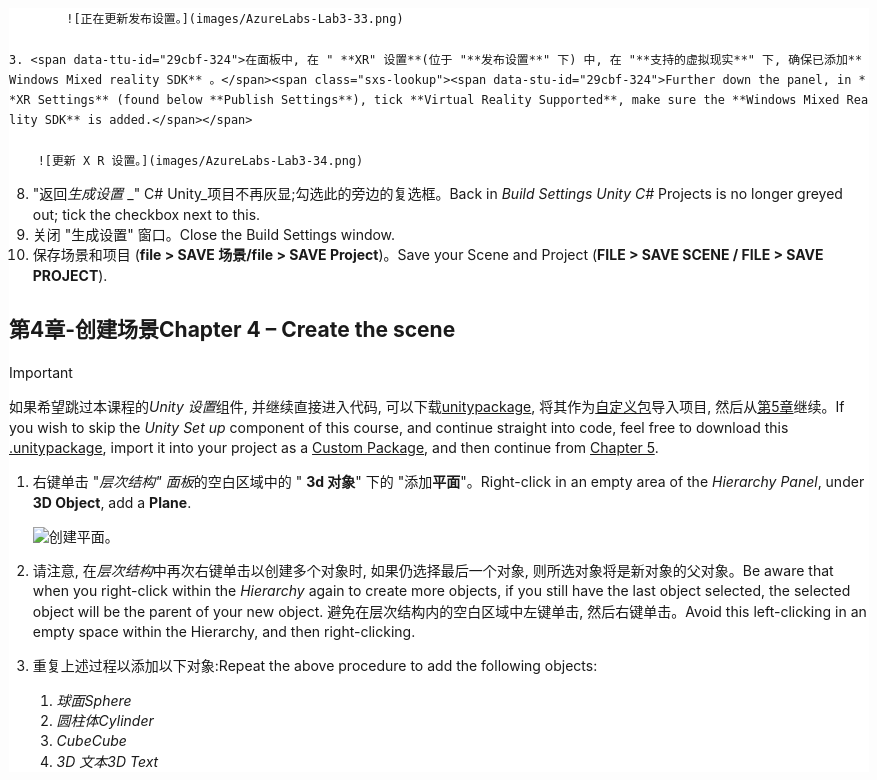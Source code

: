             ![正在更新发布设置。](images/AzureLabs-Lab3-33.png)

    3. <span data-ttu-id="29cbf-324">在面板中, 在 " **XR" 设置**(位于 "**发布设置**" 下) 中, 在 "**支持的虚拟现实**" 下, 确保已添加**Windows Mixed reality SDK** 。</span><span class="sxs-lookup"><span data-stu-id="29cbf-324">Further down the panel, in **XR Settings** (found below **Publish Settings**), tick **Virtual Reality Supported**, make sure the **Windows Mixed Reality SDK** is added.</span></span>

        ![更新 X R 设置。](images/AzureLabs-Lab3-34.png)

8.  <span data-ttu-id="29cbf-326">"返回*生成设置* _" C# Unity_项目不再灰显;勾选此的旁边的复选框。</span><span class="sxs-lookup"><span data-stu-id="29cbf-326">Back in *Build Settings* _Unity C#_ Projects is no longer greyed out; tick the checkbox next to this.</span></span> 
9.  <span data-ttu-id="29cbf-327">关闭 "生成设置" 窗口。</span><span class="sxs-lookup"><span data-stu-id="29cbf-327">Close the Build Settings window.</span></span>
10. <span data-ttu-id="29cbf-328">保存场景和项目 (**file > SAVE 场景/file > SAVE Project**)。</span><span class="sxs-lookup"><span data-stu-id="29cbf-328">Save your Scene and Project (**FILE > SAVE SCENE / FILE > SAVE PROJECT**).</span></span>

## <a name="chapter-4--create-the-scene"></a><span data-ttu-id="29cbf-329">第4章-创建场景</span><span class="sxs-lookup"><span data-stu-id="29cbf-329">Chapter 4 – Create the scene</span></span>

> [!IMPORTANT]
> <span data-ttu-id="29cbf-330">如果希望跳过本课程的*Unity 设置*组件, 并继续直接进入代码, 可以下载[unitypackage](https://github.com/Microsoft/HolographicAcademy/raw/Azure-MixedReality-Labs/Azure%20Mixed%20Reality%20Labs/MR%20and%20Azure%20303%20-%20Natural%20language%20understanding/Azure-MR-303.unitypackage), 将其作为[自定义包](https://docs.unity3d.com/Manual/AssetPackages.html)导入项目, 然后从[第5章](#chapter-5--create-the-microphonemanager-class)继续。</span><span class="sxs-lookup"><span data-stu-id="29cbf-330">If you wish to skip the *Unity Set up* component of this course, and continue straight into code, feel free to download this [.unitypackage](https://github.com/Microsoft/HolographicAcademy/raw/Azure-MixedReality-Labs/Azure%20Mixed%20Reality%20Labs/MR%20and%20Azure%20303%20-%20Natural%20language%20understanding/Azure-MR-303.unitypackage), import it into your project as a [Custom Package](https://docs.unity3d.com/Manual/AssetPackages.html), and then continue from [Chapter 5](#chapter-5--create-the-microphonemanager-class).</span></span> 

1.  <span data-ttu-id="29cbf-331">右键单击 "*层次结构" 面板*的空白区域中的 " **3d 对象**" 下的 "添加**平面**"。</span><span class="sxs-lookup"><span data-stu-id="29cbf-331">Right-click in an empty area of the *Hierarchy Panel*, under **3D Object**, add a **Plane**.</span></span>

    ![创建平面。](images/AzureLabs-Lab3-35.png)

2.  <span data-ttu-id="29cbf-333">请注意, 在*层次结构*中再次右键单击以创建多个对象时, 如果仍选择最后一个对象, 则所选对象将是新对象的父对象。</span><span class="sxs-lookup"><span data-stu-id="29cbf-333">Be aware that when you right-click within the *Hierarchy* again to create more objects, if you still have the last object selected, the selected object will be the parent of your new object.</span></span> <span data-ttu-id="29cbf-334">避免在层次结构内的空白区域中左键单击, 然后右键单击。</span><span class="sxs-lookup"><span data-stu-id="29cbf-334">Avoid this left-clicking in an empty space within the Hierarchy, and then right-clicking.</span></span>

3.  <span data-ttu-id="29cbf-335">重复上述过程以添加以下对象:</span><span class="sxs-lookup"><span data-stu-id="29cbf-335">Repeat the above procedure to add the following objects:</span></span>

    1. <span data-ttu-id="29cbf-336">*球面*</span><span class="sxs-lookup"><span data-stu-id="29cbf-336">*Sphere*</span></span>
    2. <span data-ttu-id="29cbf-337">*圆柱体*</span><span class="sxs-lookup"><span data-stu-id="29cbf-337">*Cylinder*</span></span>
    3. <span data-ttu-id="29cbf-338">*Cube*</span><span class="sxs-lookup"><span data-stu-id="29cbf-338">*Cube*</span></span>
    4. <span data-ttu-id="29cbf-339">*3D 文本*</span><span class="sxs-lookup"><span data-stu-id="29cbf-339">*3D Text*</span></span>

